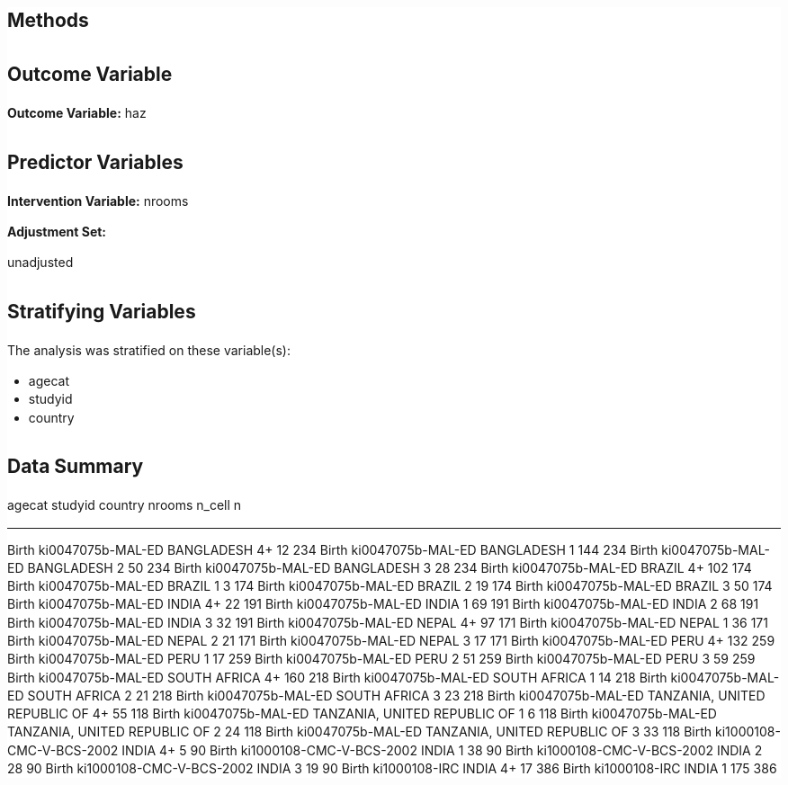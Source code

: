 





## Methods
## Outcome Variable

**Outcome Variable:** haz

## Predictor Variables

**Intervention Variable:** nrooms

**Adjustment Set:**

unadjusted

## Stratifying Variables

The analysis was stratified on these variable(s):

* agecat
* studyid
* country

## Data Summary

agecat      studyid                    country                        nrooms    n_cell       n
----------  -------------------------  -----------------------------  -------  -------  ------
Birth       ki0047075b-MAL-ED          BANGLADESH                     4+            12     234
Birth       ki0047075b-MAL-ED          BANGLADESH                     1            144     234
Birth       ki0047075b-MAL-ED          BANGLADESH                     2             50     234
Birth       ki0047075b-MAL-ED          BANGLADESH                     3             28     234
Birth       ki0047075b-MAL-ED          BRAZIL                         4+           102     174
Birth       ki0047075b-MAL-ED          BRAZIL                         1              3     174
Birth       ki0047075b-MAL-ED          BRAZIL                         2             19     174
Birth       ki0047075b-MAL-ED          BRAZIL                         3             50     174
Birth       ki0047075b-MAL-ED          INDIA                          4+            22     191
Birth       ki0047075b-MAL-ED          INDIA                          1             69     191
Birth       ki0047075b-MAL-ED          INDIA                          2             68     191
Birth       ki0047075b-MAL-ED          INDIA                          3             32     191
Birth       ki0047075b-MAL-ED          NEPAL                          4+            97     171
Birth       ki0047075b-MAL-ED          NEPAL                          1             36     171
Birth       ki0047075b-MAL-ED          NEPAL                          2             21     171
Birth       ki0047075b-MAL-ED          NEPAL                          3             17     171
Birth       ki0047075b-MAL-ED          PERU                           4+           132     259
Birth       ki0047075b-MAL-ED          PERU                           1             17     259
Birth       ki0047075b-MAL-ED          PERU                           2             51     259
Birth       ki0047075b-MAL-ED          PERU                           3             59     259
Birth       ki0047075b-MAL-ED          SOUTH AFRICA                   4+           160     218
Birth       ki0047075b-MAL-ED          SOUTH AFRICA                   1             14     218
Birth       ki0047075b-MAL-ED          SOUTH AFRICA                   2             21     218
Birth       ki0047075b-MAL-ED          SOUTH AFRICA                   3             23     218
Birth       ki0047075b-MAL-ED          TANZANIA, UNITED REPUBLIC OF   4+            55     118
Birth       ki0047075b-MAL-ED          TANZANIA, UNITED REPUBLIC OF   1              6     118
Birth       ki0047075b-MAL-ED          TANZANIA, UNITED REPUBLIC OF   2             24     118
Birth       ki0047075b-MAL-ED          TANZANIA, UNITED REPUBLIC OF   3             33     118
Birth       ki1000108-CMC-V-BCS-2002   INDIA                          4+             5      90
Birth       ki1000108-CMC-V-BCS-2002   INDIA                          1             38      90
Birth       ki1000108-CMC-V-BCS-2002   INDIA                          2             28      90
Birth       ki1000108-CMC-V-BCS-2002   INDIA                          3             19      90
Birth       ki1000108-IRC              INDIA                          4+            17     386
Birth       ki1000108-IRC              INDIA                          1            175     386